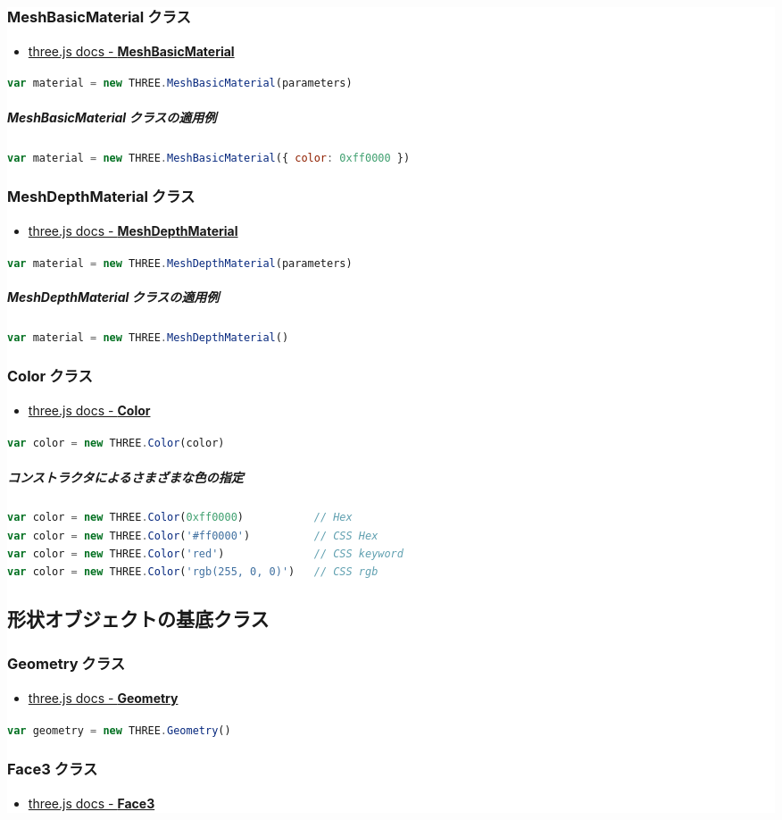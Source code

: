 ### MeshBasicMaterial クラス
- [three.js docs - __MeshBasicMaterial__](https://threejs.org/docs/#api/materials/MeshBasicMaterial)

```js
var material = new THREE.MeshBasicMaterial(parameters)
```

##### MeshBasicMaterial クラスの適用例

```js
var material = new THREE.MeshBasicMaterial({ color: 0xff0000 })
```

### MeshDepthMaterial クラス
- [three.js docs - __MeshDepthMaterial__](https://threejs.org/docs/#api/materials/MeshDepthMaterial)

```js
var material = new THREE.MeshDepthMaterial(parameters)
```

##### MeshDepthMaterial クラスの適用例

```js
var material = new THREE.MeshDepthMaterial()
```

### Color クラス
- [three.js docs - __Color__](https://threejs.org/docs/#api/math/Color)

```js
var color = new THREE.Color(color)
```

##### コンストラクタによるさまざまな色の指定

```js
var color = new THREE.Color(0xff0000)           // Hex
var color = new THREE.Color('#ff0000')          // CSS Hex
var color = new THREE.Color('red')              // CSS keyword
var color = new THREE.Color('rgb(255, 0, 0)')   // CSS rgb
```

## 形状オブジェクトの基底クラス
### Geometry クラス
- [three.js docs - __Geometry__](https://threejs.org/docs/#api/core/Geometry)

```js
var geometry = new THREE.Geometry()
```

### Face3 クラス
- [three.js docs - __Face3__](https://threejs.org/docs/#api/core/Face3)
